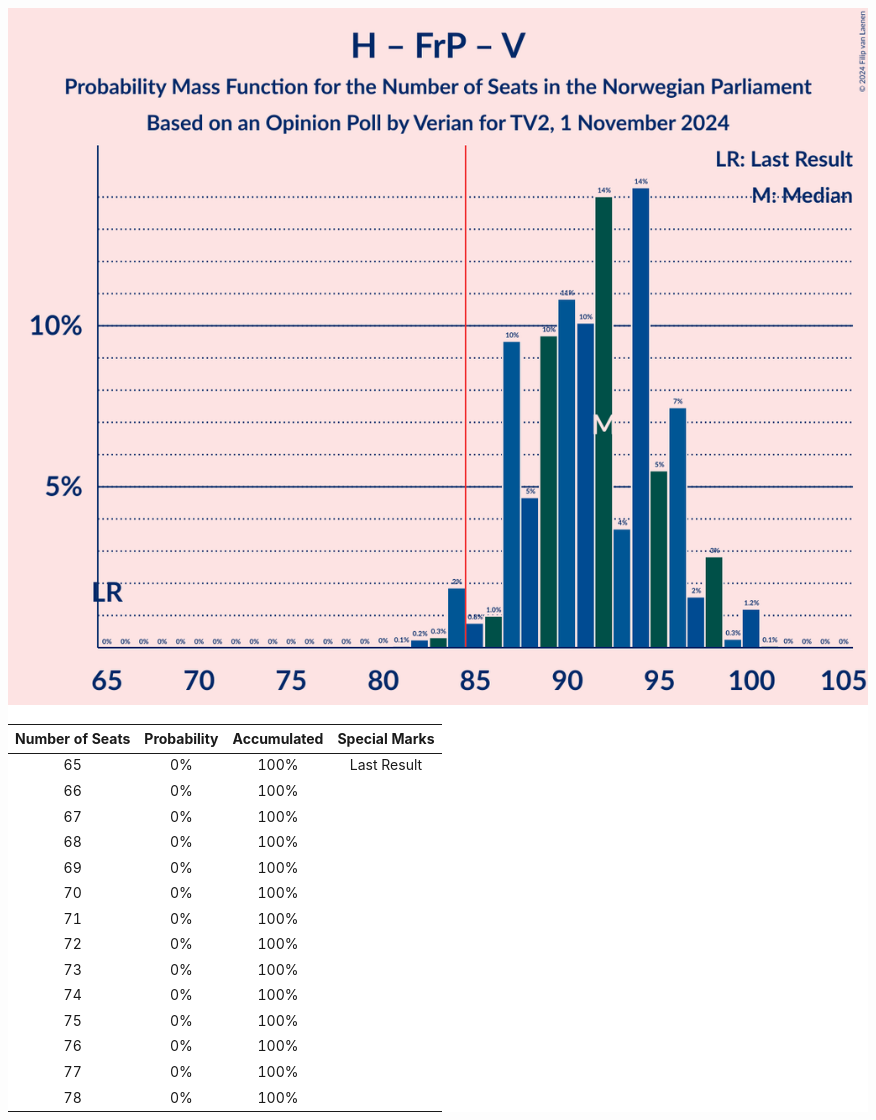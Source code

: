 ![Graph with seats probability mass function not yet produced](2024-11-01-Verian-coalitions-seats-pmf-h–frp–v.png "Seats Probability Mass Function")

| Number of Seats | Probability | Accumulated | Special Marks |
|:---------------:|:-----------:|:-----------:|:-------------:|
| 65 | 0% | 100% | Last Result |
| 66 | 0% | 100% |  |
| 67 | 0% | 100% |  |
| 68 | 0% | 100% |  |
| 69 | 0% | 100% |  |
| 70 | 0% | 100% |  |
| 71 | 0% | 100% |  |
| 72 | 0% | 100% |  |
| 73 | 0% | 100% |  |
| 74 | 0% | 100% |  |
| 75 | 0% | 100% |  |
| 76 | 0% | 100% |  |
| 77 | 0% | 100% |  |
| 78 | 0% | 100% |  |